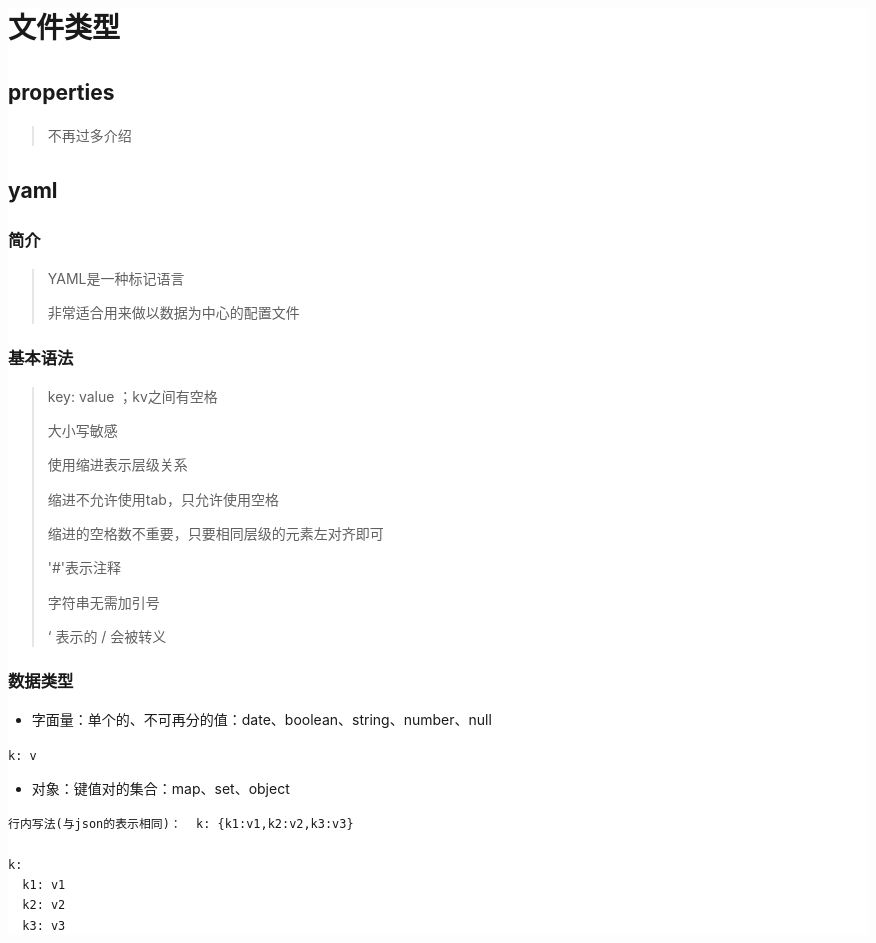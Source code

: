 

# 文件类型

## properties

> 不再过多介绍



## yaml

### 简介

> YAML是一种标记语言
>
> 非常适合用来做以数据为中心的配置文件

### 基本语法

> key: value ；kv之间有空格
>
> 大小写敏感
>
> 使用缩进表示层级关系
>
> 缩进不允许使用tab，只允许使用空格
>
> 缩进的空格数不重要，只要相同层级的元素左对齐即可
>
> '#'表示注释
>
> 字符串无需加引号
>
> ‘ 表示的 / 会被转义

### 数据类型

- 字面量：单个的、不可再分的值：date、boolean、string、number、null

```
k: v
```

- 对象：键值对的集合：map、set、object 

```
行内写法(与json的表示相同)：  k: {k1:v1,k2:v2,k3:v3} 

k: 
  k1: v1
  k2: v2
  k3: v3
```
